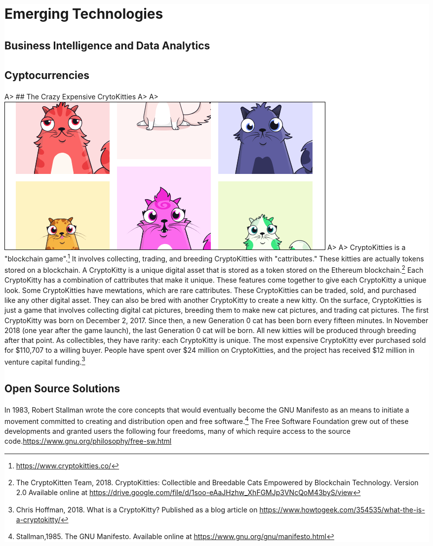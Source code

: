 # Emerging Technologies

## Business Intelligence and Data Analytics
 
## Cyptocurrencies

A> ## The Crazy Expensive CrytoKitties
A>
A> ![CryptoKitties](images/cryptokitties.png)
A> 
A> CryptoKitties is a "blockchain game".[^cryptolink] It involves collecting, trading, and breeding CryptoKitties with "cattributes." These kitties are actually tokens stored on a blockchain. A CryptoKitty is a unique digital asset that is stored as a token stored on the Ethereum blockchain.[^cryptowhitepaper] Each CryptoKitty has a combination of cattributes that make it unique. These features come together to give each CryptoKitty a unique look. Some CryptoKitties have mewtations, which are rare cattributes. These CryptoKitties can be traded, sold, and purchased like any other digital asset. They can also be bred with another CryptoKitty to create a new kitty. On the surface, CryptoKitties is just a game that involves collecting digital cat pictures, breeding them to make new cat pictures, and trading cat pictures. The first CryptoKitty was born on December 2, 2017. Since then, a new Generation 0 cat has been born every fifteen minutes. In November 2018 (one year after the game launch), the last Generation 0 cat will be born. All new kitties will be produced through breeding after that point. As collectibles, they have rarity: each CryptoKitty is unique. The most expensive CryptoKitty ever purchased sold for $\$$110,707 to a willing buyer. People have spent over $\$$24 million on CryptoKitties, and the project has received $\$$12 million in venture capital funding.[^cryptokitty]

[^cryptolink]: https://www.cryptokitties.co/

[^cryptowhitepaper]: The CryptoKitten Team, 2018. CryptoKitties: Collectible and Breedable Cats Empowered by Blockchain Technology. Version 2.0 Available online at https://drive.google.com/file/d/1soo-eAaJHzhw_XhFGMJp3VNcQoM43byS/view

[^cryptokitty]: Chris Hoffman, 2018. What is a CryptoKitty? Published as a blog article on https://www.howtogeek.com/354535/what-the-is-a-cryptokitty/

## Open Source Solutions

In 1983, Robert Stallman wrote the core concepts that would eventually become the GNU Manifesto as an means to initiate a movement committed to creating and distribution open and free software.[^stallman] The Free Software Foundation grew out of these developments and granted users the following four freedoms, many of which require access to the source code.https://www.gnu.org/philosophy/free-sw.html


[^stallman]: Stallman,1985. The GNU Manifesto. Available online at https://www.gnu.org/gnu/manifesto.html
[^freesoftware]: Free Software Foundation, Inc.,2018. What is free software? Available online at https://www.gnu.org/philosophy/free-sw.html
[^thai4commerce]: Thailand Ministry of Commerce, 2016. [Thailand 4.0 Infographic](http://www.thaitradeusa.com/home/wp-content/uploads/2016/09/infographic-TH4.0_en.jpg)
[^thai4.0]: Royal Thai Embassy, 2016. Thailand 4.0. Available online at http://thaiembdc.org/thailand-4-0-2/